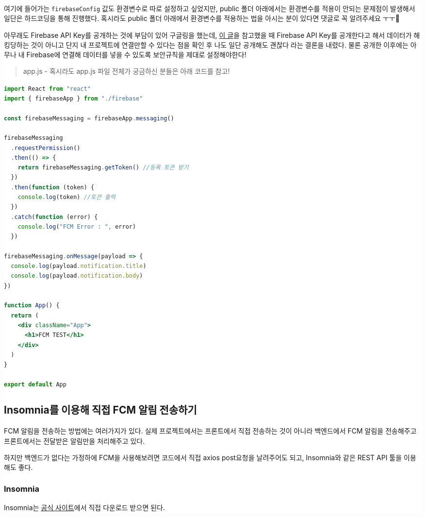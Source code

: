 여기에 들어가는 `firebaseConfig` 값도 환경변수로 따로 설정하고 싶었지만, public 폴더 아래에서는 환경변수를 적용이 안되는 문제점이 발생해서 일단은 하드코딩을 통해 진행했다. 혹시라도 public 폴더 아래에서 환경변수를 적용하는 법을 아시는 분이 있다면 댓글로 꼭 알려주세요 ㅜㅜ🙏

아무래도 Firebase API Key를 공개하는 것에 부담이 있어 구글링을 했는데, [이 글](https://haranglog.tistory.com/25)을 참고했을 때 Firebase API Key를 공개한다고 해서 데이터가 해킹당하는 것이 아니고 단지 내 프로젝트에 연결만할 수 있다는 점을 확인 후 나도 일단 공개해도 괜찮다 라는 결론을 내렸다. 물론 공개한 이후에는 아무나 내 Firebase에 연결해 데이터를 넣을 수 있도록 보안규칙을 제대로 설정해야한다!

> app.js - 혹시라도 app.js 파일 전체가 궁금하신 분들은 아래 코드를 참고!

```jsx
import React from "react"
import { firebaseApp } from "./firebase"

const firebaseMessaging = firebaseApp.messaging()

firebaseMessaging
  .requestPermission()
  .then(() => {
    return firebaseMessaging.getToken() //등록 토큰 받기
  })
  .then(function (token) {
    console.log(token) //토큰 출력
  })
  .catch(function (error) {
    console.log("FCM Error : ", error)
  })

firebaseMessaging.onMessage(payload => {
  console.log(payload.notification.title)
  console.log(payload.notification.body)
})

function App() {
  return (
    <div className="App">
      <h1>FCM TEST</h1>
    </div>
  )
}

export default App
```

## Insomnia를 이용해 직접 FCM 알림 전송하기

FCM 알림을 전송하는 방법에는 여러가지가 있다. 실제 프로젝트에서는 프론트에서 직접 전송하는 것이 아니라 백엔드에서 FCM 알림을 전송해주고 프론트에서는 전달받은 알림만을 처리해주고 있다.

하지만 백엔드가 없다는 가정하에 FCM을 사용해보려면 코드에서 직접 axios post요청을 날려주어도 되고, Insomnia와 같은 REST API 툴을 이용해도 좋다.

### Insomnia

Insomnia는 [공식 사이트](https://insomnia.rest/)에서 직접 다운로드 받으면 된다.
